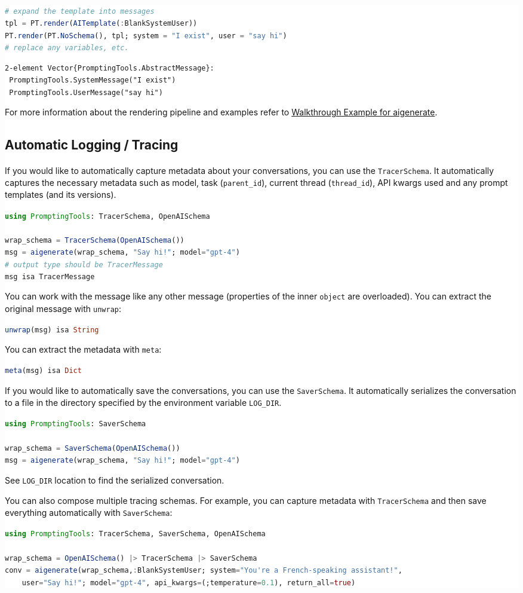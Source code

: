 ```julia
# expand the template into messages
tpl = PT.render(AITemplate(:BlankSystemUser))
PT.render(PT.NoSchema(), tpl; system = "I exist", user = "say hi")
# replace any variables, etc.
```

```plaintext
2-element Vector{PromptingTools.AbstractMessage}:
 PromptingTools.SystemMessage("I exist")
 PromptingTools.UserMessage("say hi")
```

For more information about the rendering pipeline and examples refer to [Walkthrough Example for aigenerate](@ref).


## Automatic Logging / Tracing

If you would like to automatically capture metadata about your conversations, you can use the `TracerSchema`. It automatically captures the necessary metadata such as model, task (`parent_id`), current thread (`thread_id`), API kwargs used and any prompt templates (and its versions).
```julia
using PromptingTools: TracerSchema, OpenAISchema

wrap_schema = TracerSchema(OpenAISchema())
msg = aigenerate(wrap_schema, "Say hi!"; model="gpt-4")
# output type should be TracerMessage
msg isa TracerMessage
```

You can work with the message like any other message (properties of the inner `object` are overloaded). 
You can extract the original message with `unwrap`:
```julia
unwrap(msg) isa String
```
You can extract the metadata with `meta`:
```julia
meta(msg) isa Dict
```


If you would like to automatically save the conversations, you can use the `SaverSchema`. It automatically serializes the conversation to a file in the directory specified by the environment variable `LOG_DIR`.

```julia
using PromptingTools: SaverSchema

wrap_schema = SaverSchema(OpenAISchema())
msg = aigenerate(wrap_schema, "Say hi!"; model="gpt-4")
```
See `LOG_DIR` location to find the serialized conversation.


You can also compose multiple tracing schemas. For example, you can capture metadata with `TracerSchema` and then save everything automatically with `SaverSchema`:
```julia
using PromptingTools: TracerSchema, SaverSchema, OpenAISchema

wrap_schema = OpenAISchema() |> TracerSchema |> SaverSchema
conv = aigenerate(wrap_schema,:BlankSystemUser; system="You're a French-speaking assistant!",
    user="Say hi!"; model="gpt-4", api_kwargs=(;temperature=0.1), return_all=true)
```
